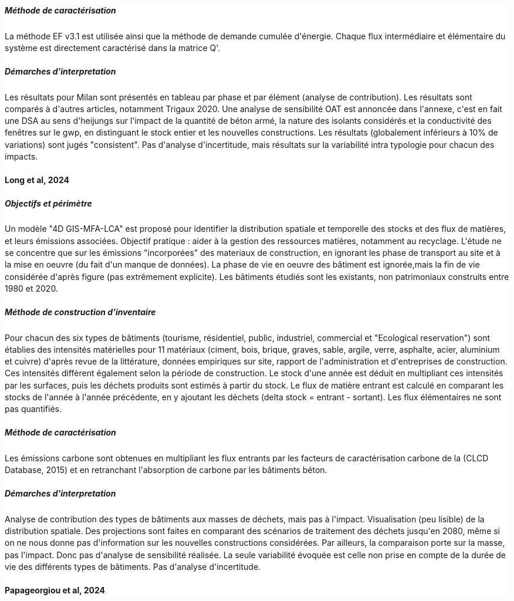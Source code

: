 ##### Méthode de caractérisation
La méthode EF v3.1 est utilisée ainsi que la méthode de demande cumulée d'énergie. Chaque flux intermédiaire et élémentaire du système est directement caractérisé dans la matrice Q'.

##### Démarches d'interpretation 

Les résultats pour Milan sont présentés en tableau par phase et par élément (analyse de contribution). Les résultats sont comparés à d'autres articles, notamment Trigaux 2020. Une analyse de sensibilité OAT est annoncée dans l'annexe, c'est en fait une DSA au sens d'heijungs sur l'impact de la quantité de béton armé, la nature des isolants considérés et la conductivité des fenêtres sur le gwp, en distinguant le stock entier et les nouvelles constructions. Les résultats (globalement inférieurs à 10% de variations) sont jugés "consistent". Pas d'analyse d'incertitude, mais résultats sur la variabilité intra typologie pour chacun des impacts.


#### Long et al, 2024

##### Objectifs et périmètre
Un modèle "4D GIS-MFA-LCA" est proposé pour identifier la distribution spatiale et temporelle des stocks et des flux de matières, et leurs émissions associées. Objectif pratique : aider à la gestion des ressources matières, notamment au recyclage. L'étude ne se concentre que sur les émissions "incorporées" des materiaux de construction, en ignorant les phase de transport au site et à la mise en oeuvre (du fait d'un manque de données). La phase de vie en oeuvre des bâtiment est ignorée,mais la fin de vie considérée d'après figure (pas extrêmement explicite). Les bâtiments étudiés sont les existants, non patrimoniaux construits entre 1980 et 2020.

##### Méthode de construction d'inventaire 
Pour chacun des six types de bâtiments (tourisme, résidentiel, public, industriel, commercial et "Ecological reservation") sont établies des intensités matérielles pour 11 matériaux (ciment, bois, brique, graves, sable, argile, verre, asphalte, acier, aluminium et cuivre) d'après revue de la littérature, données empiriques sur site, rapport de l'administration et d'entreprises de construction. Ces intensités diffèrent également selon la période de construction. Le stock d'une année est déduit en multipliant ces intensités par les surfaces, puis les déchets produits sont estimés à partir du stock. Le flux de matière entrant est calculé en comparant les stocks de l'année à l'année précédente, en y ajoutant les déchets (delta stock = entrant - sortant). Les flux élémentaires ne sont pas quantifiés.

##### Méthode de caractérisation
Les émissions carbone sont obtenues en multipliant les flux entrants par les facteurs de caractérisation carbone de la (CLCD Database, 2015) et en retranchant l'absorption de carbone par les bâtiments béton.

##### Démarches d'interpretation 
Analyse de contribution des types de bâtiments aux masses de déchets, mais pas à l'impact. Visualisation (peu lisible) de la distribution spatiale.
Des projections sont faites en comparant des scénarios de traitement des déchets jusqu'en 2080, même si on ne nous donne pas d'information sur les nouvelles constructions considérées. Par ailleurs, la comparaison porte sur la masse, pas l'impact. Donc pas d'analyse de sensibilité réalisée.
La seule variabilité évoquée est celle non prise en compte de la durée de vie des différents types de bâtiments. Pas d'analyse d'incertitude.

#### Papageorgiou et al, 2024
